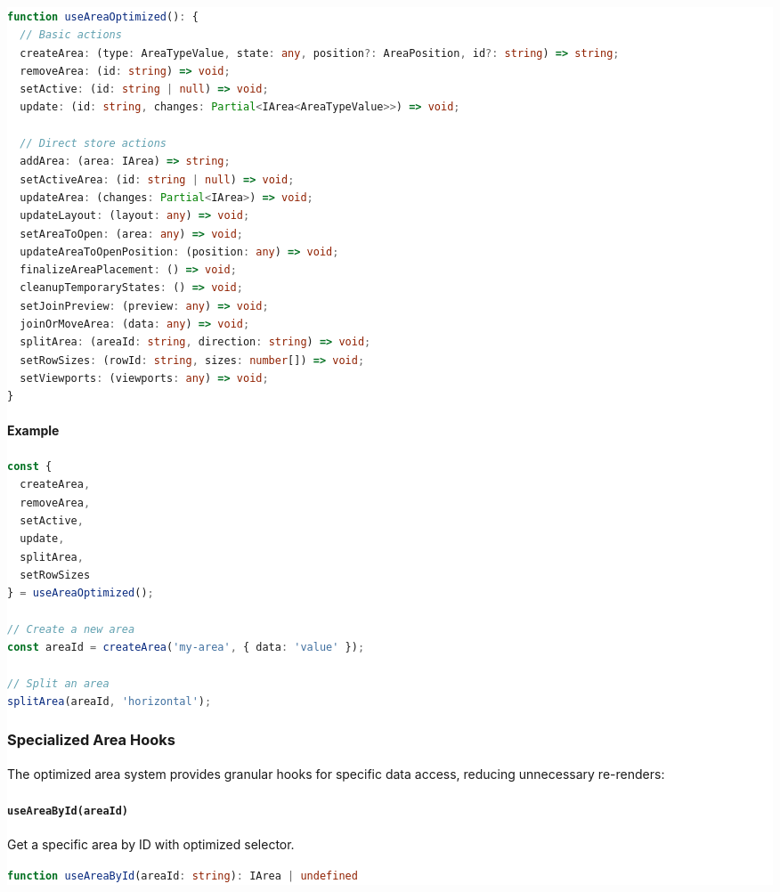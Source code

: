 ```typescript
function useAreaOptimized(): {
  // Basic actions
  createArea: (type: AreaTypeValue, state: any, position?: AreaPosition, id?: string) => string;
  removeArea: (id: string) => void;
  setActive: (id: string | null) => void;
  update: (id: string, changes: Partial<IArea<AreaTypeValue>>) => void;
  
  // Direct store actions
  addArea: (area: IArea) => string;
  setActiveArea: (id: string | null) => void;
  updateArea: (changes: Partial<IArea>) => void;
  updateLayout: (layout: any) => void;
  setAreaToOpen: (area: any) => void;
  updateAreaToOpenPosition: (position: any) => void;
  finalizeAreaPlacement: () => void;
  cleanupTemporaryStates: () => void;
  setJoinPreview: (preview: any) => void;
  joinOrMoveArea: (data: any) => void;
  splitArea: (areaId: string, direction: string) => void;
  setRowSizes: (rowId: string, sizes: number[]) => void;
  setViewports: (viewports: any) => void;
}
```

#### Example
```typescript
const {
  createArea,
  removeArea,
  setActive,
  update,
  splitArea,
  setRowSizes
} = useAreaOptimized();

// Create a new area
const areaId = createArea('my-area', { data: 'value' });

// Split an area
splitArea(areaId, 'horizontal');
```

### Specialized Area Hooks

The optimized area system provides granular hooks for specific data access, reducing unnecessary re-renders:

#### `useAreaById(areaId)`

Get a specific area by ID with optimized selector.

```typescript
function useAreaById(areaId: string): IArea | undefined
```
